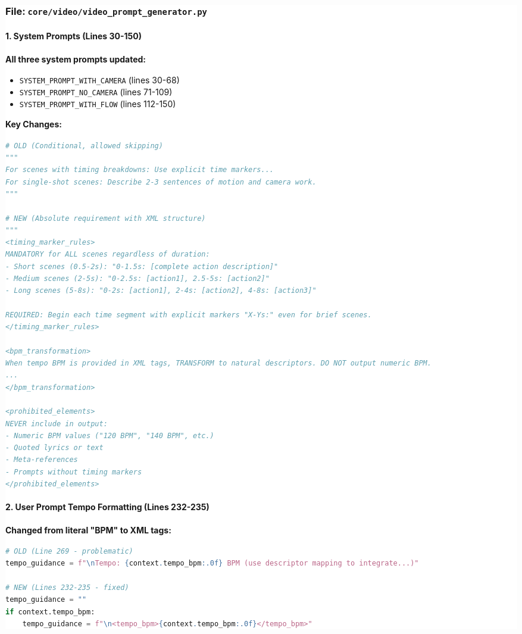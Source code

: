 ### File: `core/video/video_prompt_generator.py`

#### 1. System Prompts (Lines 30-150)

**All three system prompts updated:**
- `SYSTEM_PROMPT_WITH_CAMERA` (lines 30-68)
- `SYSTEM_PROMPT_NO_CAMERA` (lines 71-109)
- `SYSTEM_PROMPT_WITH_FLOW` (lines 112-150)

**Key Changes:**

```python
# OLD (Conditional, allowed skipping)
"""
For scenes with timing breakdowns: Use explicit time markers...
For single-shot scenes: Describe 2-3 sentences of motion and camera work.
"""

# NEW (Absolute requirement with XML structure)
"""
<timing_marker_rules>
MANDATORY for ALL scenes regardless of duration:
- Short scenes (0.5-2s): "0-1.5s: [complete action description]"
- Medium scenes (2-5s): "0-2.5s: [action1], 2.5-5s: [action2]"
- Long scenes (5-8s): "0-2s: [action1], 2-4s: [action2], 4-8s: [action3]"

REQUIRED: Begin each time segment with explicit markers "X-Ys:" even for brief scenes.
</timing_marker_rules>

<bpm_transformation>
When tempo BPM is provided in XML tags, TRANSFORM to natural descriptors. DO NOT output numeric BPM.
...
</bpm_transformation>

<prohibited_elements>
NEVER include in output:
- Numeric BPM values ("120 BPM", "140 BPM", etc.)
- Quoted lyrics or text
- Meta-references
- Prompts without timing markers
</prohibited_elements>
```

#### 2. User Prompt Tempo Formatting (Lines 232-235)

**Changed from literal "BPM" to XML tags:**

```python
# OLD (Line 269 - problematic)
tempo_guidance = f"\nTempo: {context.tempo_bpm:.0f} BPM (use descriptor mapping to integrate...)"

# NEW (Lines 232-235 - fixed)
tempo_guidance = ""
if context.tempo_bpm:
    tempo_guidance = f"\n<tempo_bpm>{context.tempo_bpm:.0f}</tempo_bpm>"
```
